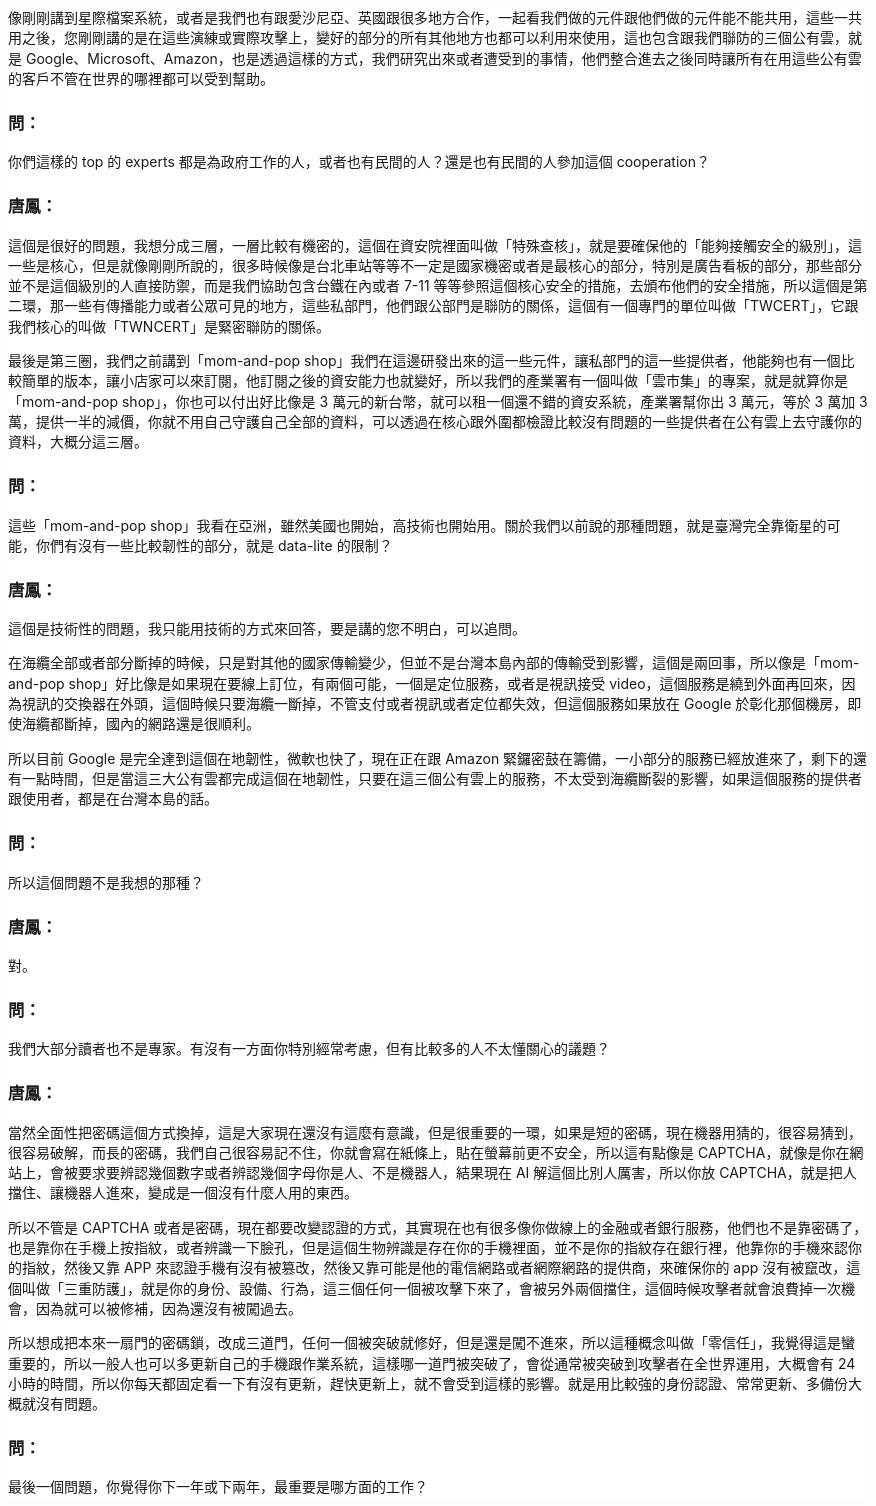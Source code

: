像剛剛講到星際檔案系統，或者是我們也有跟愛沙尼亞、英國跟很多地方合作，一起看我們做的元件跟他們做的元件能不能共用，這些一共用之後，您剛剛講的是在這些演練或實際攻擊上，變好的部分的所有其他地方也都可以利用來使用，這也包含跟我們聯防的三個公有雲，就是 Google、Microsoft、Amazon，也是透過這樣的方式，我們研究出來或者遭受到的事情，他們整合進去之後同時讓所有在用這些公有雲的客戶不管在世界的哪裡都可以受到幫助。

### 問：
你們這樣的 top 的 experts 都是為政府工作的人，或者也有民間的人？還是也有民間的人參加這個 cooperation？

### 唐鳳：
這個是很好的問題，我想分成三層，一層比較有機密的，這個在資安院裡面叫做「特殊查核」，就是要確保他的「能夠接觸安全的級別」，這一些是核心，但是就像剛剛所說的，很多時候像是台北車站等等不一定是國家機密或者是最核心的部分，特別是廣告看板的部分，那些部分並不是這個級別的人直接防禦，而是我們協助包含台鐵在內或者 7-11 等等參照這個核心安全的措施，去頒布他們的安全措施，所以這個是第二環，那一些有傳播能力或者公眾可見的地方，這些私部門，他們跟公部門是聯防的關係，這個有一個專門的單位叫做「TWCERT」，它跟我們核心的叫做「TWNCERT」是緊密聯防的關係。

最後是第三圈，我們之前講到「mom-and-pop shop」我們在這邊研發出來的這一些元件，讓私部門的這一些提供者，他能夠也有一個比較簡單的版本，讓小店家可以來訂閱，他訂閱之後的資安能力也就變好，所以我們的產業署有一個叫做「雲市集」的專案，就是就算你是「mom-and-pop shop」，你也可以付出好比像是 3 萬元的新台幣，就可以租一個還不錯的資安系統，產業署幫你出 3 萬元，等於 3 萬加 3 萬，提供一半的減價，你就不用自己守護自己全部的資料，可以透過在核心跟外圍都檢證比較沒有問題的一些提供者在公有雲上去守護你的資料，大概分這三層。

### 問：
這些「mom-and-pop shop」我看在亞洲，雖然美國也開始，高技術也開始用。關於我們以前說的那種問題，就是臺灣完全靠衛星的可能，你們有沒有一些比較韌性的部分，就是 data-lite 的限制？

### 唐鳳：
這個是技術性的問題，我只能用技術的方式來回答，要是講的您不明白，可以追問。

在海纜全部或者部分斷掉的時候，只是對其他的國家傳輸變少，但並不是台灣本島內部的傳輸受到影響，這個是兩回事，所以像是「mom-and-pop shop」好比像是如果現在要線上訂位，有兩個可能，一個是定位服務，或者是視訊接受 video，這個服務是繞到外面再回來，因為視訊的交換器在外頭，這個時候只要海纜一斷掉，不管支付或者視訊或者定位都失效，但這個服務如果放在 Google 於彰化那個機房，即使海纜都斷掉，國內的網路還是很順利。

所以目前 Google 是完全達到這個在地韌性，微軟也快了，現在正在跟 Amazon 緊鑼密鼓在籌備，一小部分的服務已經放進來了，剩下的還有一點時間，但是當這三大公有雲都完成這個在地韌性，只要在這三個公有雲上的服務，不太受到海纜斷裂的影響，如果這個服務的提供者跟使用者，都是在台灣本島的話。

### 問：
所以這個問題不是我想的那種？

### 唐鳳：
對。

### 問：
我們大部分讀者也不是專家。有沒有一方面你特別經常考慮，但有比較多的人不太懂關心的議題？

### 唐鳳：
當然全面性把密碼這個方式換掉，這是大家現在還沒有這麼有意識，但是很重要的一環，如果是短的密碼，現在機器用猜的，很容易猜到，很容易破解，而長的密碼，我們自己很容易記不住，你就會寫在紙條上，貼在螢幕前更不安全，所以這有點像是 CAPTCHA，就像是你在網站上，會被要求要辨認幾個數字或者辨認幾個字母你是人、不是機器人，結果現在 AI 解這個比別人厲害，所以你放 CAPTCHA，就是把人擋住、讓機器人進來，變成是一個沒有什麼人用的東西。

所以不管是 CAPTCHA 或者是密碼，現在都要改變認證的方式，其實現在也有很多像你做線上的金融或者銀行服務，他們也不是靠密碼了，也是靠你在手機上按指紋，或者辨識一下臉孔，但是這個生物辨識是存在你的手機裡面，並不是你的指紋存在銀行裡，他靠你的手機來認你的指紋，然後又靠 APP 來認證手機有沒有被篡改，然後又靠可能是他的電信網路或者網際網路的提供商，來確保你的 app 沒有被竄改，這個叫做「三重防護」，就是你的身份、設備、行為，這三個任何一個被攻擊下來了，會被另外兩個擋住，這個時候攻擊者就會浪費掉一次機會，因為就可以被修補，因為還沒有被闖過去。

所以想成把本來一扇門的密碼鎖，改成三道門，任何一個被突破就修好，但是還是闖不進來，所以這種概念叫做「零信任」，我覺得這是蠻重要的，所以一般人也可以多更新自己的手機跟作業系統，這樣哪一道門被突破了，會從通常被突破到攻擊者在全世界運用，大概會有 24 小時的時間，所以你每天都固定看一下有沒有更新，趕快更新上，就不會受到這樣的影響。就是用比較強的身份認證、常常更新、多備份大概就沒有問題。

### 問：
最後一個問題，你覺得你下一年或下兩年，最重要是哪方面的工作？
